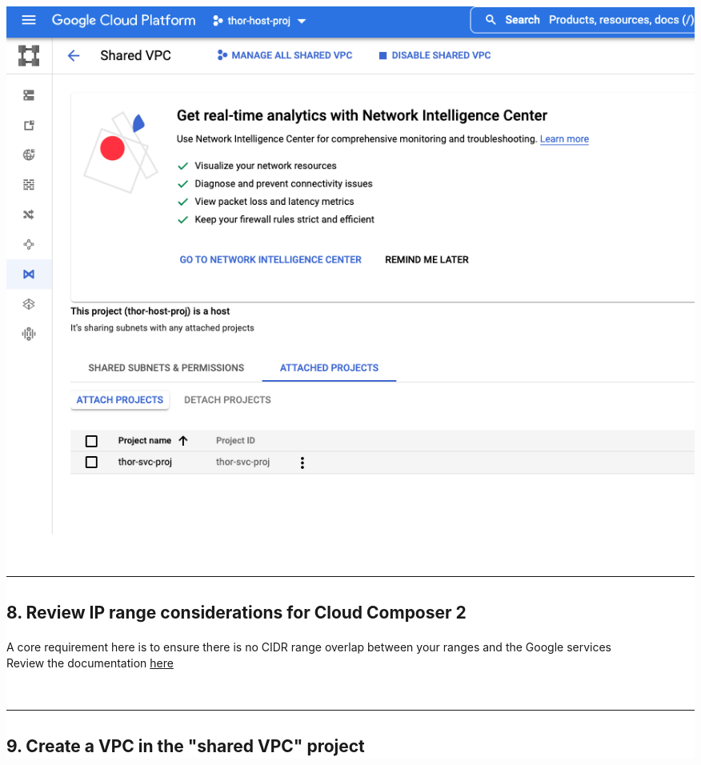 ![Attach-Svc-Proj](../00-images/02a-02-attach-svc-proj.png)

<br>
<hr>

## 8. Review IP range considerations for Cloud Composer 2

A core requirement here is to ensure there is no CIDR range overlap between your ranges and the Google services
<br>Review the documentation [here](
https://cloud.google.com/composer/docs/composer-2/configure-private-ip#step_1_check_network_requirements)

<br>
<hr>

## 9. Create a VPC in the "shared VPC" project
